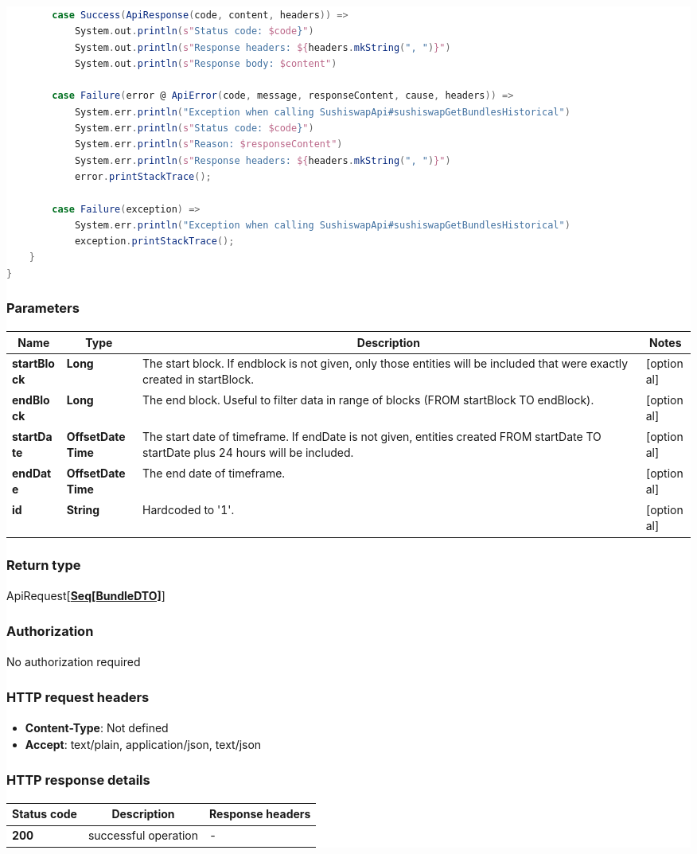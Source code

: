 ```scala
        case Success(ApiResponse(code, content, headers)) =>
            System.out.println(s"Status code: $code}")
            System.out.println(s"Response headers: ${headers.mkString(", ")}")
            System.out.println(s"Response body: $content")
        
        case Failure(error @ ApiError(code, message, responseContent, cause, headers)) =>
            System.err.println("Exception when calling SushiswapApi#sushiswapGetBundlesHistorical")
            System.err.println(s"Status code: $code}")
            System.err.println(s"Reason: $responseContent")
            System.err.println(s"Response headers: ${headers.mkString(", ")}")
            error.printStackTrace();

        case Failure(exception) => 
            System.err.println("Exception when calling SushiswapApi#sushiswapGetBundlesHistorical")
            exception.printStackTrace();
    }
}
```

### Parameters


Name | Type | Description  | Notes
------------- | ------------- | ------------- | -------------
 **startBlock** | **Long**| The start block. If endblock is not given, only those entities will be included that were exactly created in startBlock. | [optional]
 **endBlock** | **Long**| The end block. Useful to filter data in range of blocks (FROM startBlock TO endBlock). | [optional]
 **startDate** | **OffsetDateTime**| The start date of timeframe. If endDate is not given, entities created FROM startDate TO startDate plus 24 hours will be included. | [optional]
 **endDate** | **OffsetDateTime**| The end date of timeframe. | [optional]
 **id** | **String**| Hardcoded to &#39;1&#39;. | [optional]

### Return type

ApiRequest[[**Seq[BundleDTO]**](BundleDTO.md)]


### Authorization

No authorization required

### HTTP request headers

- **Content-Type**: Not defined
- **Accept**: text/plain, application/json, text/json

### HTTP response details
| Status code | Description | Response headers |
|-------------|-------------|------------------|
| **200** | successful operation |  -  |
